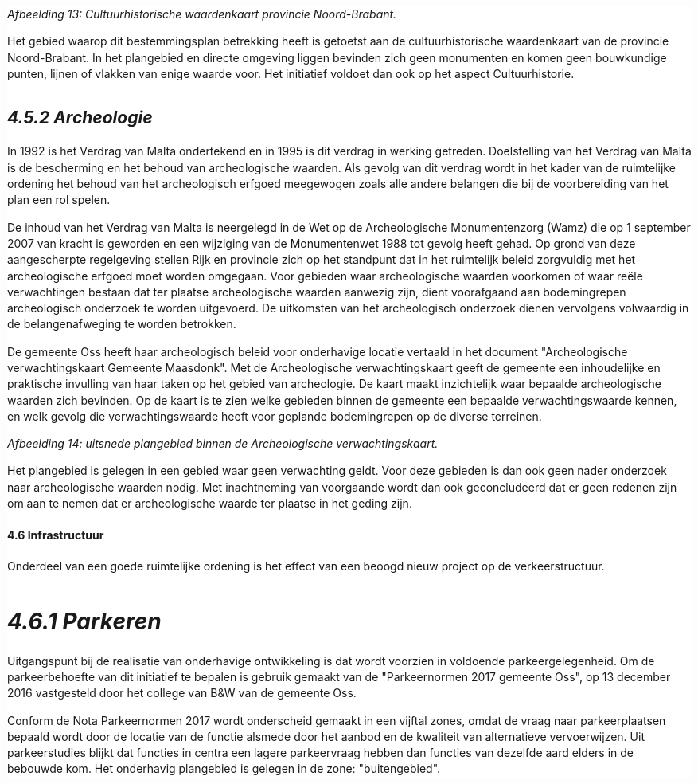 *Afbeelding 13: Cultuurhistorische waardenkaart provincie Noord-Brabant.*

Het gebied waarop dit bestemmingsplan betrekking heeft is getoetst aan de cultuurhistorische waardenkaart van de provincie Noord-Brabant. In het plangebied en directe omgeving liggen bevinden zich geen monumenten en komen geen bouwkundige punten, lijnen of vlakken van enige waarde voor. Het initiatief voldoet dan ook op het aspect Cultuurhistorie.

## *4.5.2 Archeologie*

In 1992 is het Verdrag van Malta ondertekend en in 1995 is dit verdrag in werking getreden. Doelstelling van het Verdrag van Malta is de bescherming en het behoud van archeologische waarden. Als gevolg van dit verdrag wordt in het kader van de ruimtelijke ordening het behoud van het archeologisch erfgoed meegewogen zoals alle andere belangen die bij de voorbereiding van het plan een rol spelen.

De inhoud van het Verdrag van Malta is neergelegd in de Wet op de Archeologische Monumentenzorg (Wamz) die op 1 september 2007 van kracht is geworden en een wijziging van de Monumentenwet 1988 tot gevolg heeft gehad. Op grond van deze aangescherpte regelgeving stellen Rijk en provincie zich op het standpunt dat in het ruimtelijk beleid zorgvuldig met het archeologische erfgoed moet worden omgegaan. Voor gebieden waar archeologische waarden voorkomen of waar reële verwachtingen bestaan dat ter plaatse archeologische waarden aanwezig zijn, dient voorafgaand aan bodemingrepen archeologisch onderzoek te worden uitgevoerd. De uitkomsten van het archeologisch onderzoek dienen vervolgens volwaardig in de belangenafweging te worden betrokken.

De gemeente Oss heeft haar archeologisch beleid voor onderhavige locatie vertaald in het document "Archeologische verwachtingskaart Gemeente Maasdonk". Met de Archeologische verwachtingskaart geeft de gemeente een inhoudelijke en praktische invulling van haar taken op het gebied van archeologie. De kaart maakt inzichtelijk waar bepaalde archeologische waarden zich bevinden. Op de kaart is te zien welke gebieden binnen de gemeente een bepaalde verwachtingswaarde kennen, en welk gevolg die verwachtingswaarde heeft voor geplande bodemingrepen op de diverse terreinen.

*Afbeelding 14: uitsnede plangebied binnen de Archeologische verwachtingskaart.*

Het plangebied is gelegen in een gebied waar geen verwachting geldt. Voor deze gebieden is dan ook geen nader onderzoek naar archeologische waarden nodig. Met inachtneming van voorgaande wordt dan ook geconcludeerd dat er geen redenen zijn om aan te nemen dat er archeologische waarde ter plaatse in het geding zijn.

#### <span id="page-31-0"></span>**4.6 Infrastructuur**

Onderdeel van een goede ruimtelijke ordening is het effect van een beoogd nieuw project op de verkeerstructuur.

# *4.6.1 Parkeren*

Uitgangspunt bij de realisatie van onderhavige ontwikkeling is dat wordt voorzien in voldoende parkeergelegenheid. Om de parkeerbehoefte van dit initiatief te bepalen is gebruik gemaakt van de "Parkeernormen 2017 gemeente Oss", op 13 december 2016 vastgesteld door het college van B&W van de gemeente Oss.

Conform de Nota Parkeernormen 2017 wordt onderscheid gemaakt in een vijftal zones, omdat de vraag naar parkeerplaatsen bepaald wordt door de locatie van de functie alsmede door het aanbod en de kwaliteit van alternatieve vervoerwijzen. Uit parkeerstudies blijkt dat functies in centra een lagere parkeervraag hebben dan functies van dezelfde aard elders in de bebouwde kom. Het onderhavig plangebied is gelegen in de zone: "buitengebied".
